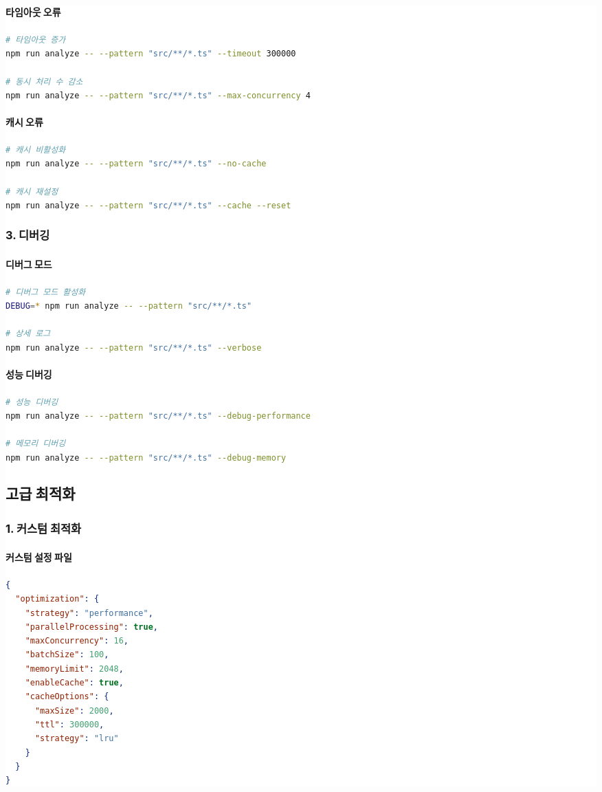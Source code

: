 #### 타임아웃 오류
```bash
# 타임아웃 증가
npm run analyze -- --pattern "src/**/*.ts" --timeout 300000

# 동시 처리 수 감소
npm run analyze -- --pattern "src/**/*.ts" --max-concurrency 4
```

#### 캐시 오류
```bash
# 캐시 비활성화
npm run analyze -- --pattern "src/**/*.ts" --no-cache

# 캐시 재설정
npm run analyze -- --pattern "src/**/*.ts" --cache --reset
```

### 3. 디버깅

#### 디버그 모드
```bash
# 디버그 모드 활성화
DEBUG=* npm run analyze -- --pattern "src/**/*.ts"

# 상세 로그
npm run analyze -- --pattern "src/**/*.ts" --verbose
```

#### 성능 디버깅
```bash
# 성능 디버깅
npm run analyze -- --pattern "src/**/*.ts" --debug-performance

# 메모리 디버깅
npm run analyze -- --pattern "src/**/*.ts" --debug-memory
```

## 고급 최적화

### 1. 커스텀 최적화

#### 커스텀 설정 파일
```json
{
  "optimization": {
    "strategy": "performance",
    "parallelProcessing": true,
    "maxConcurrency": 16,
    "batchSize": 100,
    "memoryLimit": 2048,
    "enableCache": true,
    "cacheOptions": {
      "maxSize": 2000,
      "ttl": 300000,
      "strategy": "lru"
    }
  }
}
```
